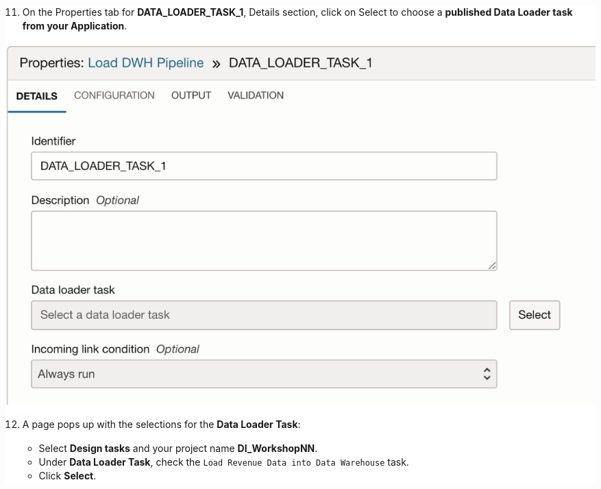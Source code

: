 11. On the Properties tab for **DATA\_LOADER\_TASK\_1**, Details section, click on Select to choose a **published Data Loader task from your Application**.

  ![Select data loader task option](images/pipeline_dataloader.png " ")

12. A page pops up with the selections for the **Data Loader Task**:

    - Select **Design tasks** and your project name **DI_WorkshopNN**.
    - Under **Data Loader Task**, check the `Load Revenue Data into Data Warehouse` task.
    - Click **Select**.
